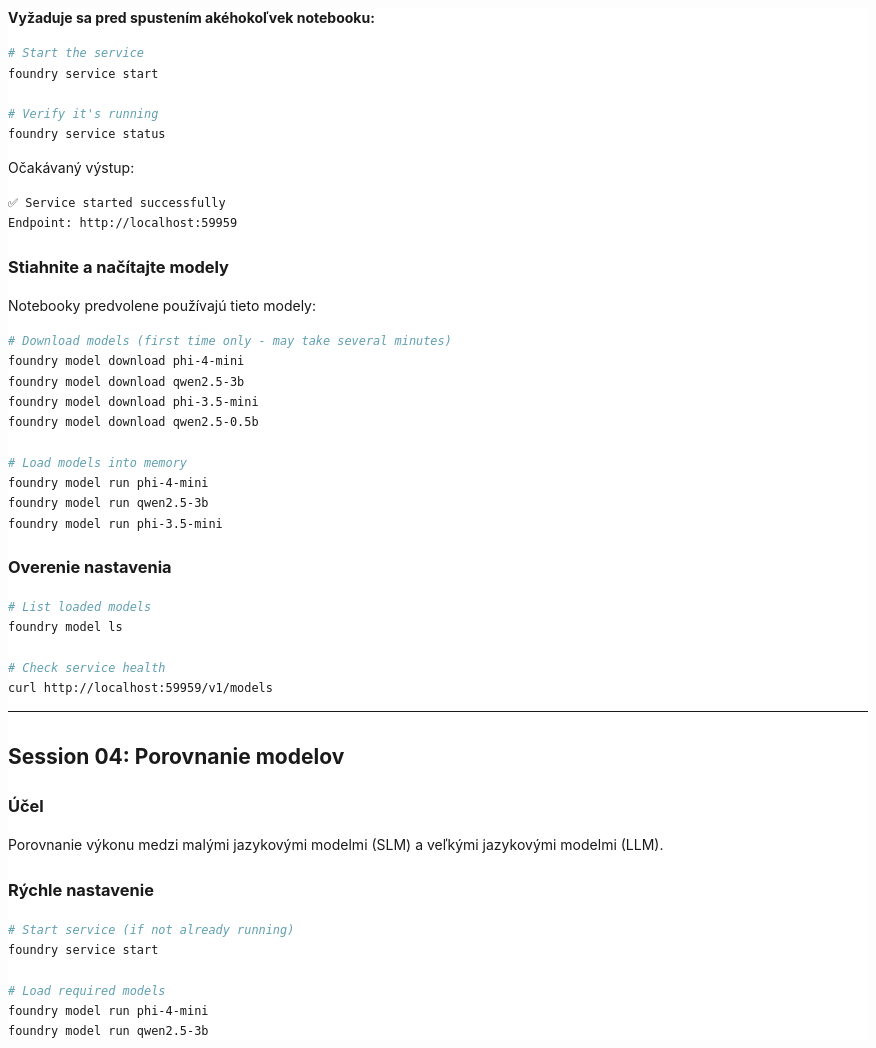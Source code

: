 **Vyžaduje sa pred spustením akéhokoľvek notebooku:**

```bash
# Start the service
foundry service start

# Verify it's running
foundry service status
```

Očakávaný výstup:
```
✅ Service started successfully
Endpoint: http://localhost:59959
```

### Stiahnite a načítajte modely

Notebooky predvolene používajú tieto modely:

```bash
# Download models (first time only - may take several minutes)
foundry model download phi-4-mini
foundry model download qwen2.5-3b
foundry model download phi-3.5-mini
foundry model download qwen2.5-0.5b

# Load models into memory
foundry model run phi-4-mini
foundry model run qwen2.5-3b
foundry model run phi-3.5-mini
```

### Overenie nastavenia

```bash
# List loaded models
foundry model ls

# Check service health
curl http://localhost:59959/v1/models
```

---

## Session 04: Porovnanie modelov

### Účel
Porovnanie výkonu medzi malými jazykovými modelmi (SLM) a veľkými jazykovými modelmi (LLM).

### Rýchle nastavenie

```bash
# Start service (if not already running)
foundry service start

# Load required models
foundry model run phi-4-mini
foundry model run qwen2.5-3b
```
